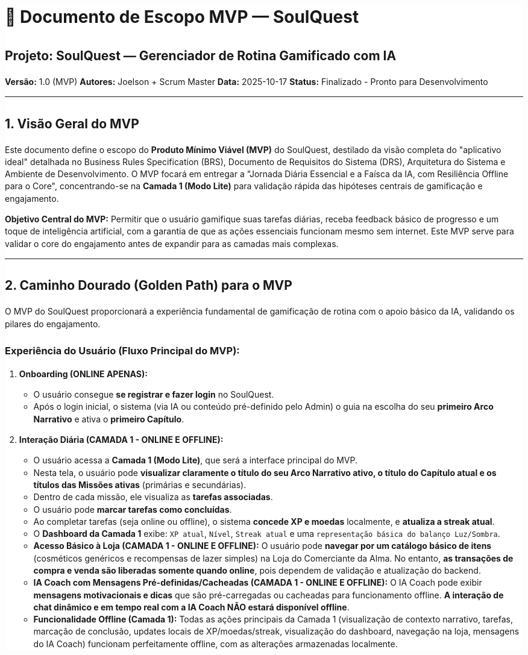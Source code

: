 # 🚀 Documento de Escopo MVP — SoulQuest

## Projeto: SoulQuest — Gerenciador de Rotina Gamificado com IA
**Versão:** 1.0 (MVP)
**Autores:** Joelson + Scrum Master
**Data:** 2025-10-17
**Status:** Finalizado - Pronto para Desenvolvimento

---

## 1. Visão Geral do MVP
Este documento define o escopo do **Produto Mínimo Viável (MVP)** do SoulQuest, destilado da visão completa do "aplicativo ideal" detalhada no Business Rules Specification (BRS), Documento de Requisitos do Sistema (DRS), Arquitetura do Sistema e Ambiente de Desenvolvimento. O MVP focará em entregar a "Jornada Diária Essencial e a Faísca da IA, com Resiliência Offline para o Core", concentrando-se na **Camada 1 (Modo Lite)** para validação rápida das hipóteses centrais de gamificação e engajamento.

**Objetivo Central do MVP:** Permitir que o usuário gamifique suas tarefas diárias, receba feedback básico de progresso e um toque de inteligência artificial, com a garantia de que as ações essenciais funcionam mesmo sem internet. Este MVP serve para validar o core do engajamento antes de expandir para as camadas mais complexas.

---

## 2. Caminho Dourado (Golden Path) para o MVP

O MVP do SoulQuest proporcionará a experiência fundamental de gamificação de rotina com o apoio básico da IA, validando os pilares do engajamento.

### **Experiência do Usuário (Fluxo Principal do MVP):**

1.  **Onboarding (ONLINE APENAS):**
    *   O usuário consegue **se registrar e fazer login** no SoulQuest.
    *   Após o login inicial, o sistema (via IA ou conteúdo pré-definido pelo Admin) o guia na escolha do seu **primeiro Arco Narrativo** e ativa o **primeiro Capítulo**.

2.  **Interação Diária (CAMADA 1 - ONLINE E OFFLINE):**
    *   O usuário acessa a **Camada 1 (Modo Lite)**, que será a interface principal do MVP.
    *   Nesta tela, o usuário pode **visualizar claramente o título do seu Arco Narrativo ativo, o título do Capítulo atual e os títulos das Missões ativas** (primárias e secundárias).
    *   Dentro de cada missão, ele visualiza as **tarefas associadas**.
    *   O usuário pode **marcar tarefas como concluídas**.
    *   Ao completar tarefas (seja online ou offline), o sistema **concede XP e moedas** localmente, e **atualiza a streak atual**.
    *   O **Dashboard da Camada 1** exibe: `XP atual`, `Nível`, `Streak atual` e uma `representação básica do balanço Luz/Sombra`.
    *   **Acesso Básico à Loja (CAMADA 1 - ONLINE E OFFLINE):** O usuário pode **navegar por um catálogo básico de itens** (cosméticos genéricos e recompensas de lazer simples) na Loja do Comerciante da Alma. No entanto, **as transações de compra e venda são liberadas somente quando online**, pois dependem de validação e atualização do backend.
    *   **IA Coach com Mensagens Pré-definidas/Cacheadas (CAMADA 1 - ONLINE E OFFLINE):** O IA Coach pode exibir **mensagens motivacionais e dicas** que são pré-carregadas ou cacheadas para funcionamento offline. **A interação de chat dinâmico e em tempo real com a IA Coach NÃO estará disponível offline**.
    *   **Funcionalidade Offline (Camada 1):** Todas as ações principais da Camada 1 (visualização de contexto narrativo, tarefas, marcação de conclusão, updates locais de XP/moedas/streak, visualização do dashboard, navegação na loja, mensagens do IA Coach) funcionam perfeitamente offline, com as alterações armazenadas localmente.
